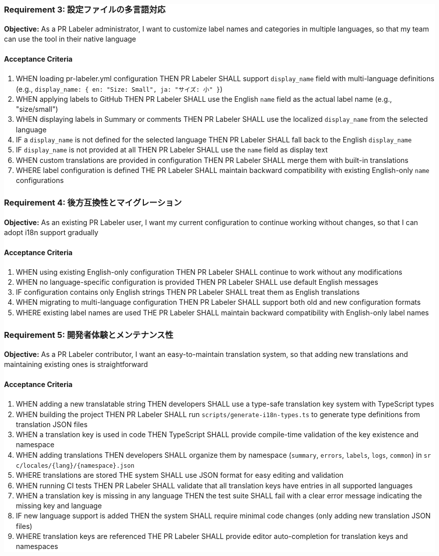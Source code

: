 ### Requirement 3: 設定ファイルの多言語対応

**Objective:** As a PR Labeler administrator, I want to customize label names and categories in multiple languages, so that my team can use the tool in their native language

#### Acceptance Criteria

1. WHEN loading pr-labeler.yml configuration THEN PR Labeler SHALL support `display_name` field with multi-language definitions (e.g., `display_name: { en: "Size: Small", ja: "サイズ: 小" }`)
2. WHEN applying labels to GitHub THEN PR Labeler SHALL use the English `name` field as the actual label name (e.g., "size/small")
3. WHEN displaying labels in Summary or comments THEN PR Labeler SHALL use the localized `display_name` from the selected language
4. IF a `display_name` is not defined for the selected language THEN PR Labeler SHALL fall back to the English `display_name`
5. IF `display_name` is not provided at all THEN PR Labeler SHALL use the `name` field as display text
6. WHEN custom translations are provided in configuration THEN PR Labeler SHALL merge them with built-in translations
7. WHERE label configuration is defined THE PR Labeler SHALL maintain backward compatibility with existing English-only `name` configurations

### Requirement 4: 後方互換性とマイグレーション

**Objective:** As an existing PR Labeler user, I want my current configuration to continue working without changes, so that I can adopt i18n support gradually

#### Acceptance Criteria

1. WHEN using existing English-only configuration THEN PR Labeler SHALL continue to work without any modifications
2. WHEN no language-specific configuration is provided THEN PR Labeler SHALL use default English messages
3. IF configuration contains only English strings THEN PR Labeler SHALL treat them as English translations
4. WHEN migrating to multi-language configuration THEN PR Labeler SHALL support both old and new configuration formats
5. WHERE existing label names are used THE PR Labeler SHALL maintain backward compatibility with English-only label names

### Requirement 5: 開発者体験とメンテナンス性

**Objective:** As a PR Labeler contributor, I want an easy-to-maintain translation system, so that adding new translations and maintaining existing ones is straightforward

#### Acceptance Criteria

1. WHEN adding a new translatable string THEN developers SHALL use a type-safe translation key system with TypeScript types
2. WHEN building the project THEN PR Labeler SHALL run `scripts/generate-i18n-types.ts` to generate type definitions from translation JSON files
3. WHEN a translation key is used in code THEN TypeScript SHALL provide compile-time validation of the key existence and namespace
4. WHEN adding translations THEN developers SHALL organize them by namespace (`summary`, `errors`, `labels`, `logs`, `common`) in `src/locales/{lang}/{namespace}.json`
5. WHERE translations are stored THE system SHALL use JSON format for easy editing and validation
6. WHEN running CI tests THEN PR Labeler SHALL validate that all translation keys have entries in all supported languages
7. WHEN a translation key is missing in any language THEN the test suite SHALL fail with a clear error message indicating the missing key and language
8. IF new language support is added THEN the system SHALL require minimal code changes (only adding new translation JSON files)
9. WHERE translation keys are referenced THE PR Labeler SHALL provide editor auto-completion for translation keys and namespaces

